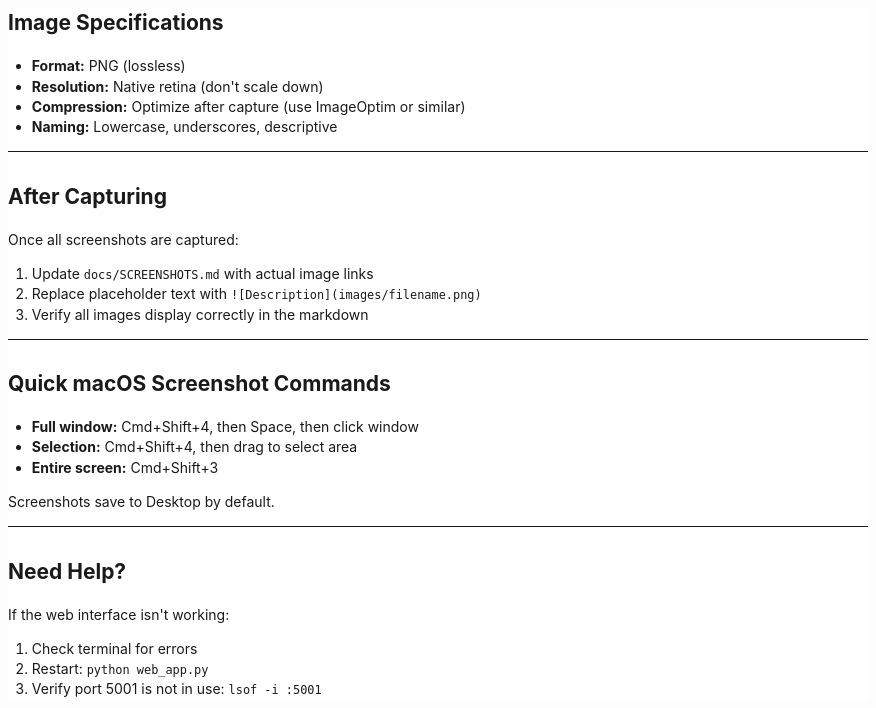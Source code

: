 
## Image Specifications

- **Format:** PNG (lossless)
- **Resolution:** Native retina (don't scale down)
- **Compression:** Optimize after capture (use ImageOptim or similar)
- **Naming:** Lowercase, underscores, descriptive

---

## After Capturing

Once all screenshots are captured:

1. Update `docs/SCREENSHOTS.md` with actual image links
2. Replace placeholder text with `![Description](images/filename.png)`
3. Verify all images display correctly in the markdown

---

## Quick macOS Screenshot Commands

- **Full window:** Cmd+Shift+4, then Space, then click window
- **Selection:** Cmd+Shift+4, then drag to select area
- **Entire screen:** Cmd+Shift+3

Screenshots save to Desktop by default.

---

## Need Help?

If the web interface isn't working:
1. Check terminal for errors
2. Restart: `python web_app.py`
3. Verify port 5001 is not in use: `lsof -i :5001`
